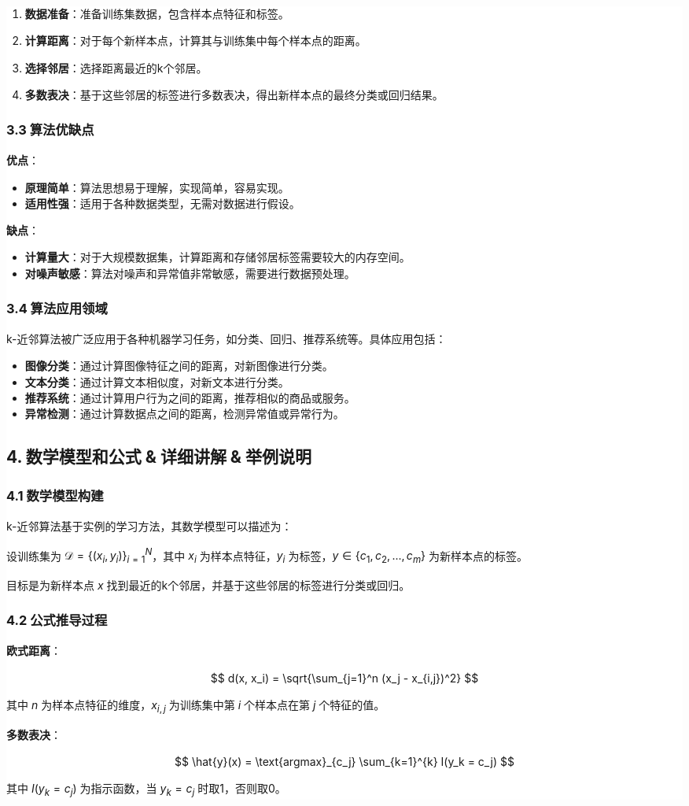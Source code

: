 1. **数据准备**：准备训练集数据，包含样本点特征和标签。

2. **计算距离**：对于每个新样本点，计算其与训练集中每个样本点的距离。

3. **选择邻居**：选择距离最近的k个邻居。

4. **多数表决**：基于这些邻居的标签进行多数表决，得出新样本点的最终分类或回归结果。

### 3.3 算法优缺点

**优点**：

- **原理简单**：算法思想易于理解，实现简单，容易实现。
- **适用性强**：适用于各种数据类型，无需对数据进行假设。

**缺点**：

- **计算量大**：对于大规模数据集，计算距离和存储邻居标签需要较大的内存空间。
- **对噪声敏感**：算法对噪声和异常值非常敏感，需要进行数据预处理。

### 3.4 算法应用领域

k-近邻算法被广泛应用于各种机器学习任务，如分类、回归、推荐系统等。具体应用包括：

- **图像分类**：通过计算图像特征之间的距离，对新图像进行分类。
- **文本分类**：通过计算文本相似度，对新文本进行分类。
- **推荐系统**：通过计算用户行为之间的距离，推荐相似的商品或服务。
- **异常检测**：通过计算数据点之间的距离，检测异常值或异常行为。

## 4. 数学模型和公式 & 详细讲解 & 举例说明

### 4.1 数学模型构建

k-近邻算法基于实例的学习方法，其数学模型可以描述为：

设训练集为 $\mathcal{D} = \{(x_i, y_i)\}_{i=1}^N$，其中 $x_i$ 为样本点特征，$y_i$ 为标签，$y \in \{c_1, c_2, ..., c_m\}$ 为新样本点的标签。

目标是为新样本点 $x$ 找到最近的k个邻居，并基于这些邻居的标签进行分类或回归。

### 4.2 公式推导过程

**欧式距离**：

$$
d(x, x_i) = \sqrt{\sum_{j=1}^n (x_j - x_{i,j})^2}
$$

其中 $n$ 为样本点特征的维度，$x_{i,j}$ 为训练集中第 $i$ 个样本点在第 $j$ 个特征的值。

**多数表决**：

$$
\hat{y}(x) = \text{argmax}_{c_j} \sum_{k=1}^{k} I(y_k = c_j)
$$

其中 $I(y_k = c_j)$ 为指示函数，当 $y_k = c_j$ 时取1，否则取0。
